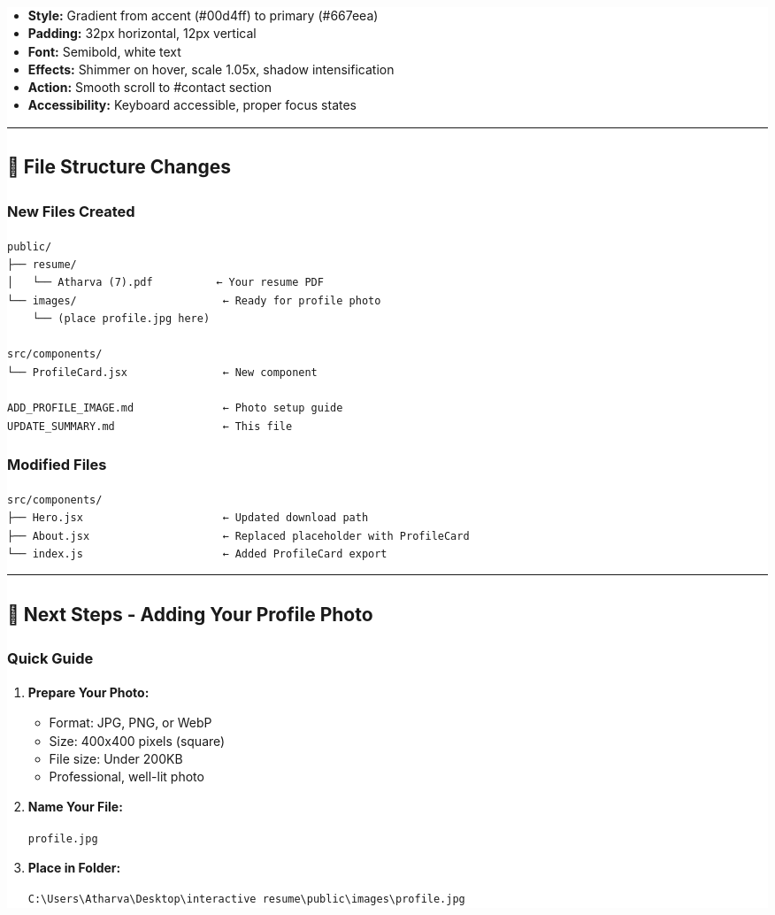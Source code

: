 - **Style:** Gradient from accent (#00d4ff) to primary (#667eea)
- **Padding:** 32px horizontal, 12px vertical
- **Font:** Semibold, white text
- **Effects:** Shimmer on hover, scale 1.05x, shadow intensification
- **Action:** Smooth scroll to #contact section
- **Accessibility:** Keyboard accessible, proper focus states

---

## 📁 File Structure Changes

### New Files Created
```
public/
├── resume/
│   └── Atharva (7).pdf          ← Your resume PDF
└── images/                       ← Ready for profile photo
    └── (place profile.jpg here)

src/components/
└── ProfileCard.jsx               ← New component

ADD_PROFILE_IMAGE.md              ← Photo setup guide
UPDATE_SUMMARY.md                 ← This file
```

### Modified Files
```
src/components/
├── Hero.jsx                      ← Updated download path
├── About.jsx                     ← Replaced placeholder with ProfileCard
└── index.js                      ← Added ProfileCard export
```

---

## 🎯 Next Steps - Adding Your Profile Photo

### Quick Guide

1. **Prepare Your Photo:**
   - Format: JPG, PNG, or WebP
   - Size: 400x400 pixels (square)
   - File size: Under 200KB
   - Professional, well-lit photo

2. **Name Your File:**
   ```
   profile.jpg
   ```

3. **Place in Folder:**
   ```
   C:\Users\Atharva\Desktop\interactive resume\public\images\profile.jpg
   ```
